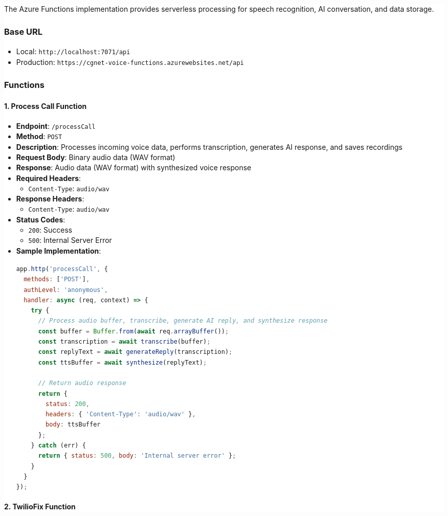 The Azure Functions implementation provides serverless processing for speech recognition, AI conversation, and data storage.

### Base URL

- Local: `http://localhost:7071/api`
- Production: `https://cgnet-voice-functions.azurewebsites.net/api`

### Functions

#### 1. Process Call Function

- **Endpoint**: `/processCall`
- **Method**: `POST`
- **Description**: Processes incoming voice data, performs transcription, generates AI response, and saves recordings
- **Request Body**: Binary audio data (WAV format)
- **Response**: Audio data (WAV format) with synthesized voice response
- **Required Headers**:
  - `Content-Type`: `audio/wav`
- **Response Headers**:
  - `Content-Type`: `audio/wav`
- **Status Codes**:
  - `200`: Success
  - `500`: Internal Server Error
- **Sample Implementation**:
  ```javascript
  app.http('processCall', {
    methods: ['POST'],
    authLevel: 'anonymous',
    handler: async (req, context) => {
      try {
        // Process audio buffer, transcribe, generate AI reply, and synthesize response
        const buffer = Buffer.from(await req.arrayBuffer());
        const transcription = await transcribe(buffer);
        const replyText = await generateReply(transcription);
        const ttsBuffer = await synthesize(replyText);
        
        // Return audio response
        return {
          status: 200,
          headers: { 'Content-Type': 'audio/wav' },
          body: ttsBuffer
        };
      } catch (err) {
        return { status: 500, body: 'Internal server error' };
      }
    }
  });
  ```

#### 2. TwilioFix Function

